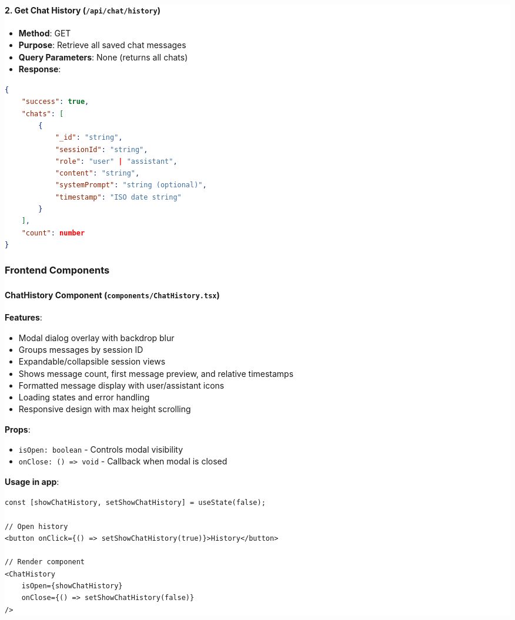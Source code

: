 #### 2. Get Chat History (`/api/chat/history`)
- **Method**: GET
- **Purpose**: Retrieve all saved chat messages
- **Query Parameters**: None (returns all chats)
- **Response**:
```json
{
    "success": true,
    "chats": [
        {
            "_id": "string",
            "sessionId": "string",
            "role": "user" | "assistant",
            "content": "string",
            "systemPrompt": "string (optional)",
            "timestamp": "ISO date string"
        }
    ],
    "count": number
}
```

### Frontend Components

#### ChatHistory Component (`components/ChatHistory.tsx`)

**Features**:
- Modal dialog overlay with backdrop blur
- Groups messages by session ID
- Expandable/collapsible session views
- Shows message count, first message preview, and relative timestamps
- Formatted message display with user/assistant icons
- Loading states and error handling
- Responsive design with max height scrolling

**Props**:
- `isOpen: boolean` - Controls modal visibility
- `onClose: () => void` - Callback when modal is closed

**Usage in app**:
```tsx
const [showChatHistory, setShowChatHistory] = useState(false);

// Open history
<button onClick={() => setShowChatHistory(true)}>History</button>

// Render component
<ChatHistory 
    isOpen={showChatHistory} 
    onClose={() => setShowChatHistory(false)} 
/>
```
